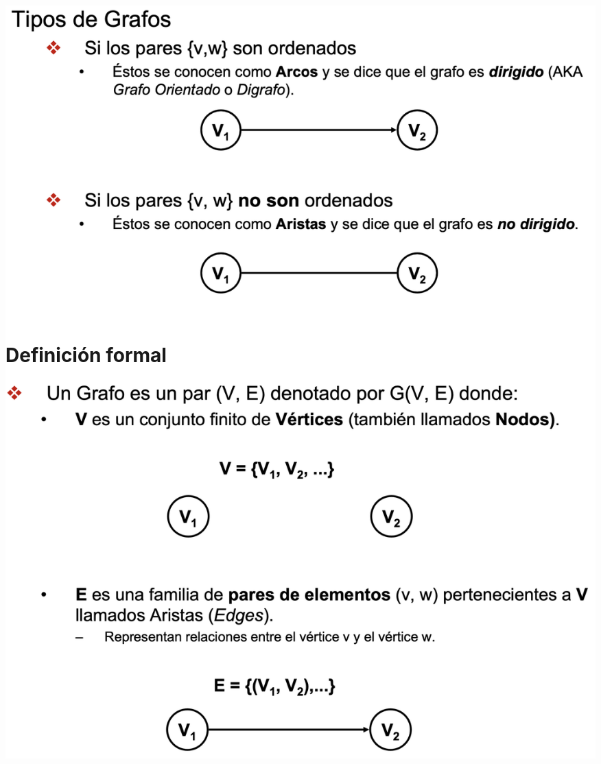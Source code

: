 ![](./img/Pasted%20image%2020230919153305.png)

# Definición formal

![](./img/Pasted%20image%2020230919152950.png)
